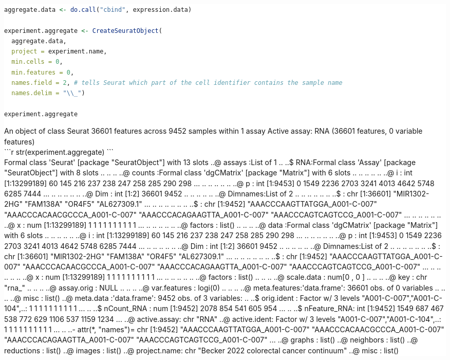 
```r
aggregate.data <- do.call("cbind", expression.data)

experiment.aggregate <- CreateSeuratObject(
  aggregate.data,
  project = experiment.name,
  min.cells = 0,
  min.features = 0,
  names.field = 2, # tells Seurat which part of the cell identifier contains the sample name
  names.delim = "\\_")

experiment.aggregate
```

<div class='r_output'> An object of class Seurat
 36601 features across 9452 samples within 1 assay
 Active assay: RNA (36601 features, 0 variable features)
</div>
```r
str(experiment.aggregate)
```

<div class='r_output'> Formal class 'Seurat' [package "SeuratObject"] with 13 slots
   ..@ assays      :List of 1
   .. ..$ RNA:Formal class 'Assay' [package "SeuratObject"] with 8 slots
   .. .. .. ..@ counts       :Formal class 'dgCMatrix' [package "Matrix"] with 6 slots
   .. .. .. .. .. ..@ i       : int [1:13299189] 60 145 216 237 238 247 258 285 290 298 ...
   .. .. .. .. .. ..@ p       : int [1:9453] 0 1549 2236 2703 3241 4013 4642 5748 6285 7444 ...
   .. .. .. .. .. ..@ Dim     : int [1:2] 36601 9452
   .. .. .. .. .. ..@ Dimnames:List of 2
   .. .. .. .. .. .. ..$ : chr [1:36601] "MIR1302-2HG" "FAM138A" "OR4F5" "AL627309.1" ...
   .. .. .. .. .. .. ..$ : chr [1:9452] "AAACCCAAGTTATGGA_A001-C-007" "AAACCCACAACGCCCA_A001-C-007" "AAACCCACAGAAGTTA_A001-C-007" "AAACCCAGTCAGTCCG_A001-C-007" ...
   .. .. .. .. .. ..@ x       : num [1:13299189] 1 1 1 1 1 1 1 1 1 1 ...
   .. .. .. .. .. ..@ factors : list()
   .. .. .. ..@ data         :Formal class 'dgCMatrix' [package "Matrix"] with 6 slots
   .. .. .. .. .. ..@ i       : int [1:13299189] 60 145 216 237 238 247 258 285 290 298 ...
   .. .. .. .. .. ..@ p       : int [1:9453] 0 1549 2236 2703 3241 4013 4642 5748 6285 7444 ...
   .. .. .. .. .. ..@ Dim     : int [1:2] 36601 9452
   .. .. .. .. .. ..@ Dimnames:List of 2
   .. .. .. .. .. .. ..$ : chr [1:36601] "MIR1302-2HG" "FAM138A" "OR4F5" "AL627309.1" ...
   .. .. .. .. .. .. ..$ : chr [1:9452] "AAACCCAAGTTATGGA_A001-C-007" "AAACCCACAACGCCCA_A001-C-007" "AAACCCACAGAAGTTA_A001-C-007" "AAACCCAGTCAGTCCG_A001-C-007" ...
   .. .. .. .. .. ..@ x       : num [1:13299189] 1 1 1 1 1 1 1 1 1 1 ...
   .. .. .. .. .. ..@ factors : list()
   .. .. .. ..@ scale.data   : num[0 , 0 ]
   .. .. .. ..@ key          : chr "rna_"
   .. .. .. ..@ assay.orig   : NULL
   .. .. .. ..@ var.features : logi(0)
   .. .. .. ..@ meta.features:'data.frame':	36601 obs. of  0 variables
   .. .. .. ..@ misc         : list()
   ..@ meta.data   :'data.frame':	9452 obs. of  3 variables:
   .. ..$ orig.ident  : Factor w/ 3 levels "A001-C-007","A001-C-104",..: 1 1 1 1 1 1 1 1 1 1 ...
   .. ..$ nCount_RNA  : num [1:9452] 2078 854 541 605 954 ...
   .. ..$ nFeature_RNA: int [1:9452] 1549 687 467 538 772 629 1106 537 1159 1234 ...
   ..@ active.assay: chr "RNA"
   ..@ active.ident: Factor w/ 3 levels "A001-C-007","A001-C-104",..: 1 1 1 1 1 1 1 1 1 1 ...
   .. ..- attr(*, "names")= chr [1:9452] "AAACCCAAGTTATGGA_A001-C-007" "AAACCCACAACGCCCA_A001-C-007" "AAACCCACAGAAGTTA_A001-C-007" "AAACCCAGTCAGTCCG_A001-C-007" ...
   ..@ graphs      : list()
   ..@ neighbors   : list()
   ..@ reductions  : list()
   ..@ images      : list()
   ..@ project.name: chr "Becker 2022 colorectal cancer continuum"
   ..@ misc        : list()